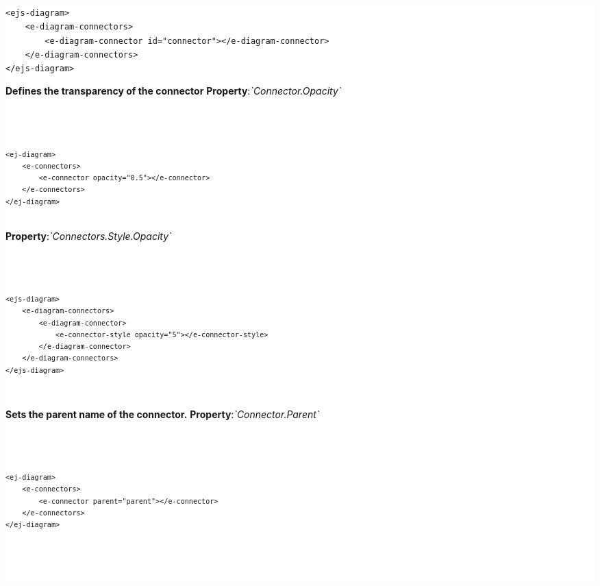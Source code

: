     <ejs-diagram>
        <e-diagram-connectors>
            <e-diagram-connector id="connector"></e-diagram-connector>
        </e-diagram-connectors>
    </ejs-diagram>

</code></td>

</tr>
<tr>
<td><b>Defines the transparency of the connector</b></td>
<td>
<b>Property</b>:<i>`Connector.Opacity`</i>
<br>
<br>
<code>

    <ej-diagram>
        <e-connectors>
            <e-connector opacity="0.5"></e-connector>
        </e-connectors>
    </ej-diagram>

</code>
</td><td>
<b>Property</b>:<i>`Connectors.Style.Opacity`</i>
<br>
<br>
<code>

    <ejs-diagram>
        <e-diagram-connectors>
            <e-diagram-connector>
                <e-connector-style opacity="5"></e-connector-style>
            </e-diagram-connector>
        </e-diagram-connectors>
    </ejs-diagram>

</code></td>

</tr>
<tr>
<td><b>Sets the parent name of the connector.</b></td>
<td>
<b>Property</b>:<i>`Connector.Parent`</i>
<br>
<br>
<code>

    <ej-diagram>
        <e-connectors>
            <e-connector parent="parent"></e-connector>
        </e-connectors>
    </ej-diagram>
